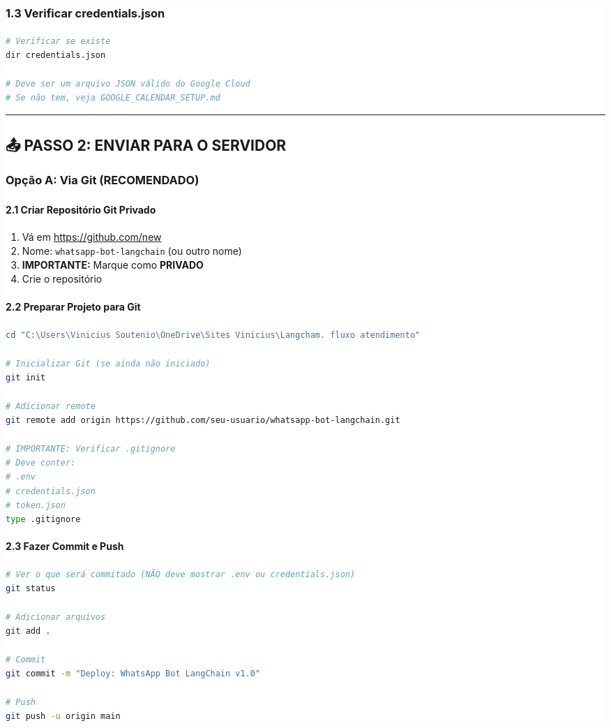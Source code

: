 ### 1.3 Verificar credentials.json

```bash
# Verificar se existe
dir credentials.json

# Deve ser um arquivo JSON válido do Google Cloud
# Se não tem, veja GOOGLE_CALENDAR_SETUP.md
```

---

## 📤 PASSO 2: ENVIAR PARA O SERVIDOR

### Opção A: Via Git (RECOMENDADO)

#### 2.1 Criar Repositório Git Privado

1. Vá em https://github.com/new
2. Nome: `whatsapp-bot-langchain` (ou outro nome)
3. **IMPORTANTE:** Marque como **PRIVADO**
4. Crie o repositório

#### 2.2 Preparar Projeto para Git

```bash
cd "C:\Users\Vinicius Soutenio\OneDrive\Sites Vinicius\Langcham. fluxo atendimento"

# Inicializar Git (se ainda não iniciado)
git init

# Adicionar remote
git remote add origin https://github.com/seu-usuario/whatsapp-bot-langchain.git

# IMPORTANTE: Verificar .gitignore
# Deve conter:
# .env
# credentials.json
# token.json
type .gitignore
```

#### 2.3 Fazer Commit e Push

```bash
# Ver o que será commitado (NÃO deve mostrar .env ou credentials.json)
git status

# Adicionar arquivos
git add .

# Commit
git commit -m "Deploy: WhatsApp Bot LangChain v1.0"

# Push
git push -u origin main
```
